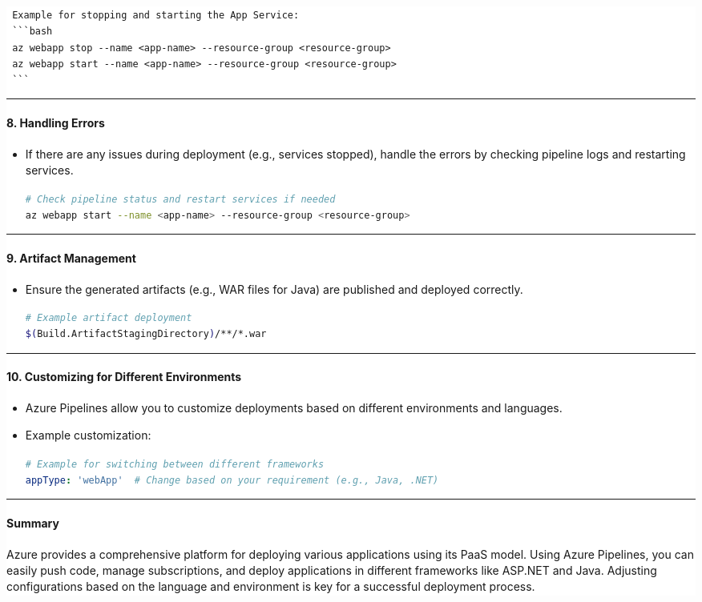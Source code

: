      Example for stopping and starting the App Service:
     ```bash
     az webapp stop --name <app-name> --resource-group <resource-group>
     az webapp start --name <app-name> --resource-group <resource-group>
     ```

---

#### 8. **Handling Errors**
   - If there are any issues during deployment (e.g., services stopped), handle the errors by checking pipeline logs and restarting services.

     ```bash
     # Check pipeline status and restart services if needed
     az webapp start --name <app-name> --resource-group <resource-group>
     ```

---

#### 9. **Artifact Management**
   - Ensure the generated artifacts (e.g., WAR files for Java) are published and deployed correctly.

     ```bash
     # Example artifact deployment
     $(Build.ArtifactStagingDirectory)/**/*.war
     ```

---

#### 10. **Customizing for Different Environments**
   - Azure Pipelines allow you to customize deployments based on different environments and languages.

   - Example customization:
     ```yaml
     # Example for switching between different frameworks
     appType: 'webApp'  # Change based on your requirement (e.g., Java, .NET)
     ```

---

#### Summary
Azure provides a comprehensive platform for deploying various applications using its PaaS model. Using Azure Pipelines, you can easily push code, manage subscriptions, and deploy applications in different frameworks like ASP.NET and Java. Adjusting configurations based on the language and environment is key for a successful deployment process.
